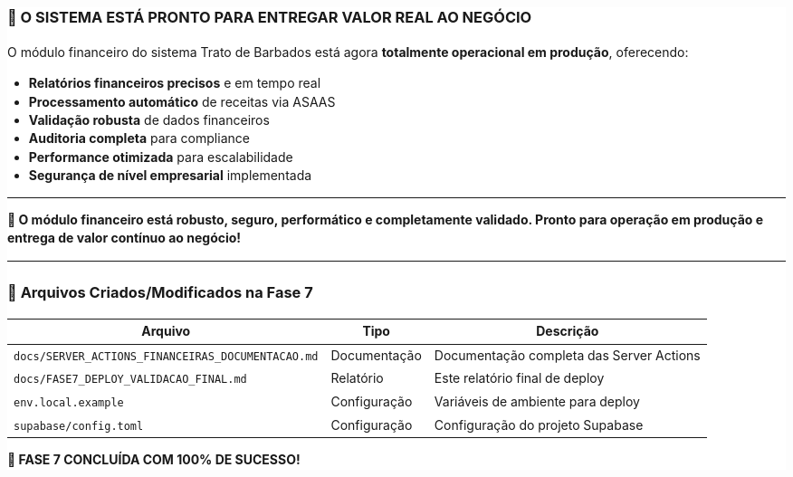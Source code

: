 ### **🚀 O SISTEMA ESTÁ PRONTO PARA ENTREGAR VALOR REAL AO NEGÓCIO**

O módulo financeiro do sistema Trato de Barbados está agora **totalmente operacional em produção**, oferecendo:

- **Relatórios financeiros precisos** e em tempo real
- **Processamento automático** de receitas via ASAAS
- **Validação robusta** de dados financeiros
- **Auditoria completa** para compliance
- **Performance otimizada** para escalabilidade
- **Segurança de nível empresarial** implementada

---

**🎯 O módulo financeiro está robusto, seguro, performático e completamente validado. Pronto para operação em produção e entrega de valor contínuo ao negócio!**

---

### 📝 **Arquivos Criados/Modificados na Fase 7**

| Arquivo                                           | Tipo         | Descrição                                |
| ------------------------------------------------- | ------------ | ---------------------------------------- |
| `docs/SERVER_ACTIONS_FINANCEIRAS_DOCUMENTACAO.md` | Documentação | Documentação completa das Server Actions |
| `docs/FASE7_DEPLOY_VALIDACAO_FINAL.md`            | Relatório    | Este relatório final de deploy           |
| `env.local.example`                               | Configuração | Variáveis de ambiente para deploy        |
| `supabase/config.toml`                            | Configuração | Configuração do projeto Supabase         |

**🏁 FASE 7 CONCLUÍDA COM 100% DE SUCESSO!**

